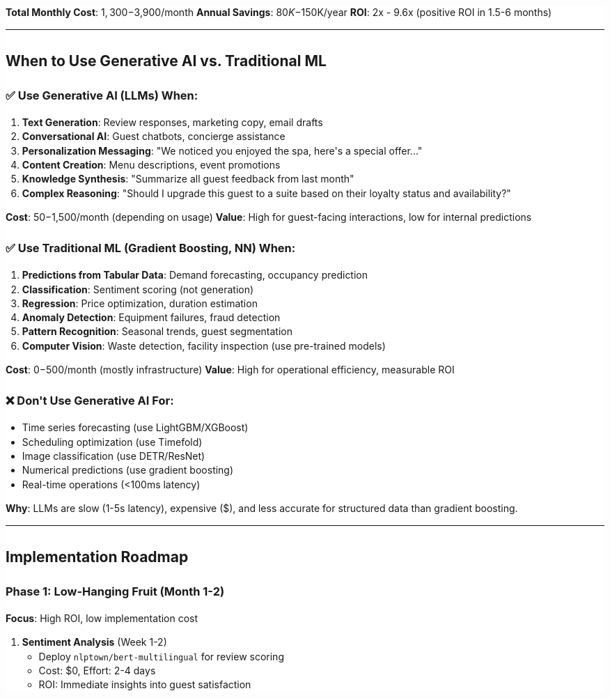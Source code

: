 **Total Monthly Cost**: $1,300-$3,900/month
**Annual Savings**: $80K-$150K/year
**ROI**: 2x - 9.6x (positive ROI in 1.5-6 months)

---

## When to Use Generative AI vs. Traditional ML

### ✅ Use Generative AI (LLMs) When:

1. **Text Generation**: Review responses, marketing copy, email drafts
2. **Conversational AI**: Guest chatbots, concierge assistance
3. **Personalization Messaging**: "We noticed you enjoyed the spa, here's a special offer..."
4. **Content Creation**: Menu descriptions, event promotions
5. **Knowledge Synthesis**: "Summarize all guest feedback from last month"
6. **Complex Reasoning**: "Should I upgrade this guest to a suite based on their loyalty status and availability?"

**Cost**: $50-$1,500/month (depending on usage)
**Value**: High for guest-facing interactions, low for internal predictions

### ✅ Use Traditional ML (Gradient Boosting, NN) When:

1. **Predictions from Tabular Data**: Demand forecasting, occupancy prediction
2. **Classification**: Sentiment scoring (not generation)
3. **Regression**: Price optimization, duration estimation
4. **Anomaly Detection**: Equipment failures, fraud detection
5. **Pattern Recognition**: Seasonal trends, guest segmentation
6. **Computer Vision**: Waste detection, facility inspection (use pre-trained models)

**Cost**: $0-$500/month (mostly infrastructure)
**Value**: High for operational efficiency, measurable ROI

### ❌ Don't Use Generative AI For:

- Time series forecasting (use LightGBM/XGBoost)
- Scheduling optimization (use Timefold)
- Image classification (use DETR/ResNet)
- Numerical predictions (use gradient boosting)
- Real-time operations (<100ms latency)

**Why**: LLMs are slow (1-5s latency), expensive ($), and less accurate for structured data than gradient boosting.

---

## Implementation Roadmap

### Phase 1: Low-Hanging Fruit (Month 1-2)

**Focus**: High ROI, low implementation cost

1. **Sentiment Analysis** (Week 1-2)
   - Deploy `nlptown/bert-multilingual` for review scoring
   - Cost: $0, Effort: 2-4 days
   - ROI: Immediate insights into guest satisfaction
